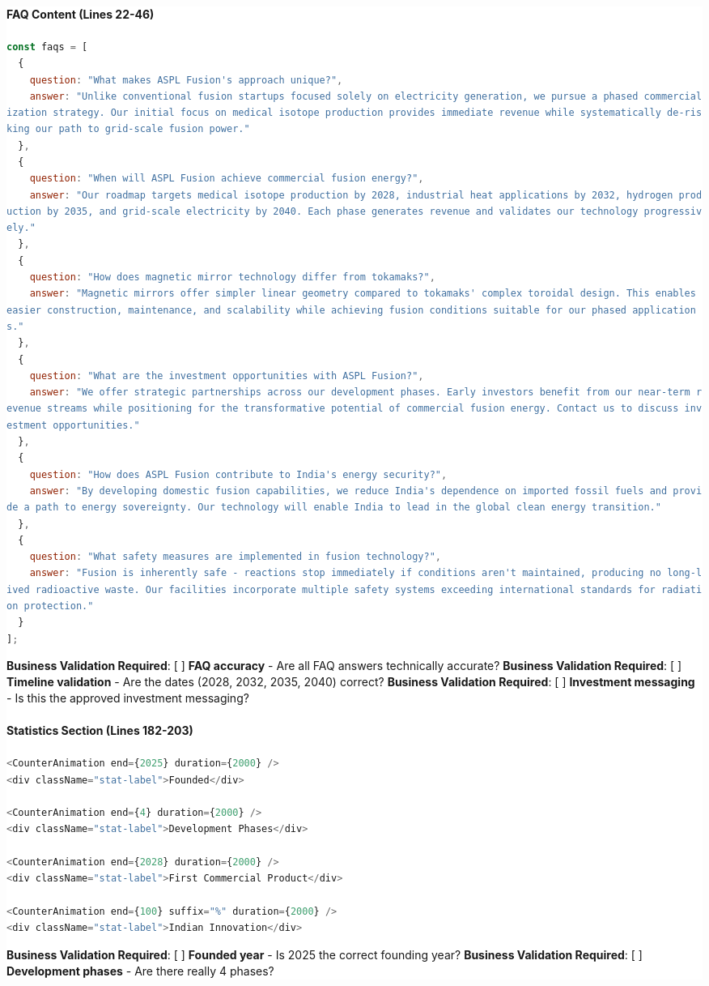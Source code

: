 #### **FAQ Content** (Lines 22-46)
```javascript
const faqs = [
  {
    question: "What makes ASPL Fusion's approach unique?",
    answer: "Unlike conventional fusion startups focused solely on electricity generation, we pursue a phased commercialization strategy. Our initial focus on medical isotope production provides immediate revenue while systematically de-risking our path to grid-scale fusion power."
  },
  {
    question: "When will ASPL Fusion achieve commercial fusion energy?",
    answer: "Our roadmap targets medical isotope production by 2028, industrial heat applications by 2032, hydrogen production by 2035, and grid-scale electricity by 2040. Each phase generates revenue and validates our technology progressively."
  },
  {
    question: "How does magnetic mirror technology differ from tokamaks?",
    answer: "Magnetic mirrors offer simpler linear geometry compared to tokamaks' complex toroidal design. This enables easier construction, maintenance, and scalability while achieving fusion conditions suitable for our phased applications."
  },
  {
    question: "What are the investment opportunities with ASPL Fusion?",
    answer: "We offer strategic partnerships across our development phases. Early investors benefit from our near-term revenue streams while positioning for the transformative potential of commercial fusion energy. Contact us to discuss investment opportunities."
  },
  {
    question: "How does ASPL Fusion contribute to India's energy security?",
    answer: "By developing domestic fusion capabilities, we reduce India's dependence on imported fossil fuels and provide a path to energy sovereignty. Our technology will enable India to lead in the global clean energy transition."
  },
  {
    question: "What safety measures are implemented in fusion technology?",
    answer: "Fusion is inherently safe - reactions stop immediately if conditions aren't maintained, producing no long-lived radioactive waste. Our facilities incorporate multiple safety systems exceeding international standards for radiation protection."
  }
];
```
**Business Validation Required**: [ ] **FAQ accuracy** - Are all FAQ answers technically accurate?
**Business Validation Required**: [ ] **Timeline validation** - Are the dates (2028, 2032, 2035, 2040) correct?
**Business Validation Required**: [ ] **Investment messaging** - Is this the approved investment messaging?

#### **Statistics Section** (Lines 182-203)
```javascript
<CounterAnimation end={2025} duration={2000} />
<div className="stat-label">Founded</div>

<CounterAnimation end={4} duration={2000} />
<div className="stat-label">Development Phases</div>

<CounterAnimation end={2028} duration={2000} />
<div className="stat-label">First Commercial Product</div>

<CounterAnimation end={100} suffix="%" duration={2000} />
<div className="stat-label">Indian Innovation</div>
```
**Business Validation Required**: [ ] **Founded year** - Is 2025 the correct founding year?
**Business Validation Required**: [ ] **Development phases** - Are there really 4 phases?